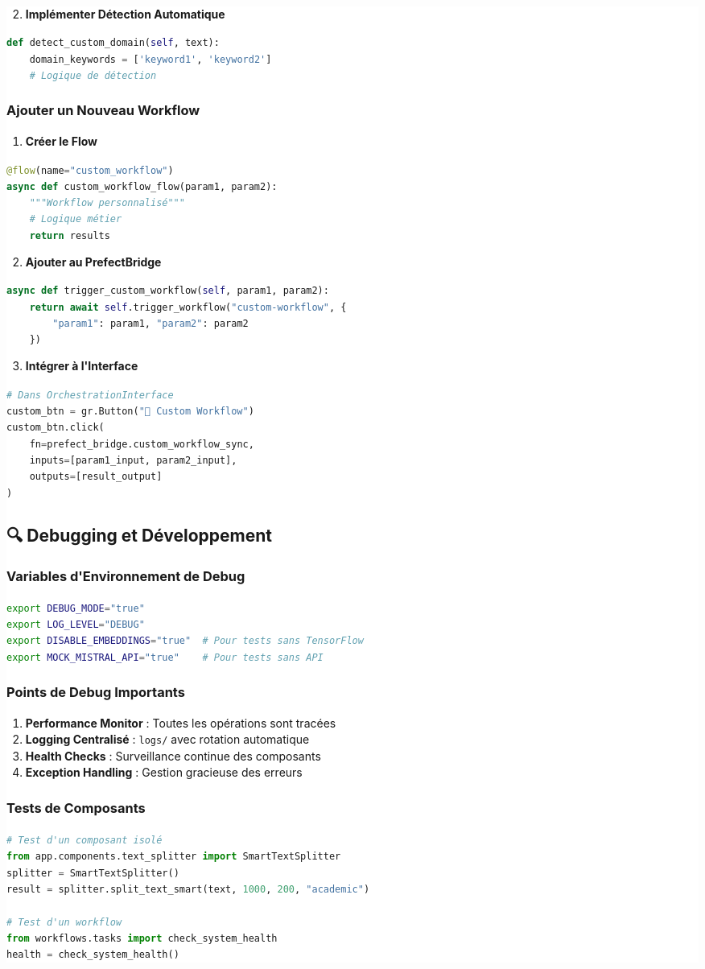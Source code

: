 2. **Implémenter Détection Automatique**
```python
def detect_custom_domain(self, text):
    domain_keywords = ['keyword1', 'keyword2']
    # Logique de détection
```

### Ajouter un Nouveau Workflow
1. **Créer le Flow**
```python
@flow(name="custom_workflow")
async def custom_workflow_flow(param1, param2):
    """Workflow personnalisé"""
    # Logique métier
    return results
```

2. **Ajouter au PrefectBridge**
```python
async def trigger_custom_workflow(self, param1, param2):
    return await self.trigger_workflow("custom-workflow", {
        "param1": param1, "param2": param2
    })
```

3. **Intégrer à l'Interface**
```python
# Dans OrchestrationInterface
custom_btn = gr.Button("🔧 Custom Workflow")
custom_btn.click(
    fn=prefect_bridge.custom_workflow_sync,
    inputs=[param1_input, param2_input],
    outputs=[result_output]
)
```

## 🔍 Debugging et Développement

### Variables d'Environnement de Debug
```bash
export DEBUG_MODE="true"
export LOG_LEVEL="DEBUG"
export DISABLE_EMBEDDINGS="true"  # Pour tests sans TensorFlow
export MOCK_MISTRAL_API="true"    # Pour tests sans API
```

### Points de Debug Importants
1. **Performance Monitor** : Toutes les opérations sont tracées
2. **Logging Centralisé** : `logs/` avec rotation automatique
3. **Health Checks** : Surveillance continue des composants
4. **Exception Handling** : Gestion gracieuse des erreurs

### Tests de Composants
```python
# Test d'un composant isolé
from app.components.text_splitter import SmartTextSplitter
splitter = SmartTextSplitter()
result = splitter.split_text_smart(text, 1000, 200, "academic")

# Test d'un workflow
from workflows.tasks import check_system_health
health = check_system_health()
```

